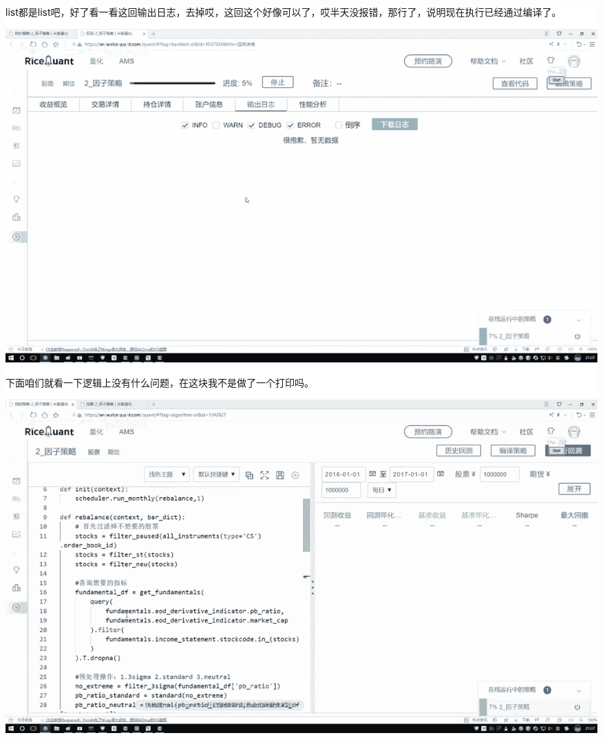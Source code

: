 list都是list吧，好了看一看这回输出日志，去掉哎，这回这个好像可以了，哎半天没报错，那行了，说明现在执行已经通过编译了。



![](img/6979bad779f7b9d48658fad9c6f4e3b5_67.png)

下面咱们就看一下逻辑上没有什么问题，在这块我不是做了一个打印吗。

![](img/6979bad779f7b9d48658fad9c6f4e3b5_69.png)
